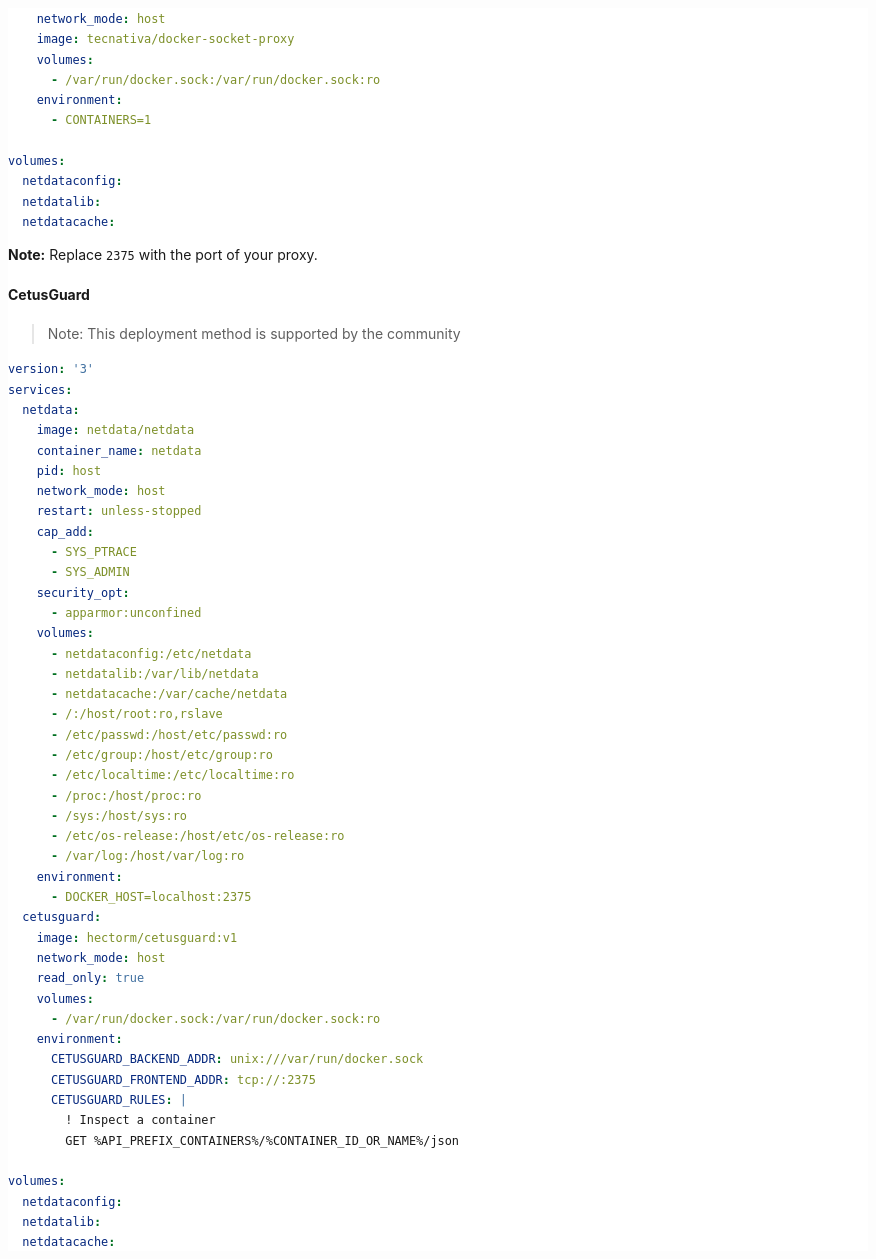 ```yaml
    network_mode: host
    image: tecnativa/docker-socket-proxy
    volumes:
      - /var/run/docker.sock:/var/run/docker.sock:ro
    environment:
      - CONTAINERS=1

volumes:
  netdataconfig:
  netdatalib:
  netdatacache:
```

**Note:** Replace `2375` with the port of your proxy.

#### CetusGuard

> Note: This deployment method is supported by the community

```yaml
version: '3'
services:
  netdata:
    image: netdata/netdata
    container_name: netdata
    pid: host
    network_mode: host
    restart: unless-stopped
    cap_add:
      - SYS_PTRACE
      - SYS_ADMIN
    security_opt:
      - apparmor:unconfined
    volumes:
      - netdataconfig:/etc/netdata
      - netdatalib:/var/lib/netdata
      - netdatacache:/var/cache/netdata
      - /:/host/root:ro,rslave
      - /etc/passwd:/host/etc/passwd:ro
      - /etc/group:/host/etc/group:ro
      - /etc/localtime:/etc/localtime:ro
      - /proc:/host/proc:ro
      - /sys:/host/sys:ro
      - /etc/os-release:/host/etc/os-release:ro
      - /var/log:/host/var/log:ro
    environment:
      - DOCKER_HOST=localhost:2375
  cetusguard:
    image: hectorm/cetusguard:v1
    network_mode: host
    read_only: true
    volumes:
      - /var/run/docker.sock:/var/run/docker.sock:ro
    environment:
      CETUSGUARD_BACKEND_ADDR: unix:///var/run/docker.sock
      CETUSGUARD_FRONTEND_ADDR: tcp://:2375
      CETUSGUARD_RULES: |
        ! Inspect a container
        GET %API_PREFIX_CONTAINERS%/%CONTAINER_ID_OR_NAME%/json

volumes:
  netdataconfig:
  netdatalib:
  netdatacache:
```